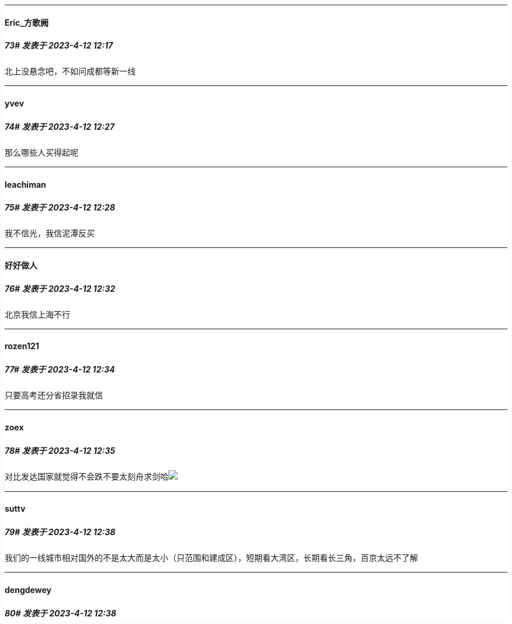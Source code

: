 
*****

####  Eric_方歌阙  
##### 73#       发表于 2023-4-12 12:17

北上没悬念吧，不如问成都等新一线


*****

####  yvev  
##### 74#       发表于 2023-4-12 12:27

那么哪些人买得起呢

*****

####  leachiman  
##### 75#       发表于 2023-4-12 12:28

我不信光，我信泥潭反买

*****

####  好好做人  
##### 76#       发表于 2023-4-12 12:32

北京我信上海不行


*****

####  rozen121  
##### 77#       发表于 2023-4-12 12:34

只要高考还分省招录我就信

*****

####  zoex  
##### 78#       发表于 2023-4-12 12:35

对比发达国家就觉得不会跌不要太刻舟求剑哈<img src="https://static.saraba1st.com/image/smiley/face2017/033.png" referrerpolicy="no-referrer">

*****

####  suttv  
##### 79#       发表于 2023-4-12 12:38

我们的一线城市相对国外的不是太大而是太小（只范围和建成区），短期看大湾区，长期看长三角，百京太远不了解

*****

####  dengdewey  
##### 80#       发表于 2023-4-12 12:38
